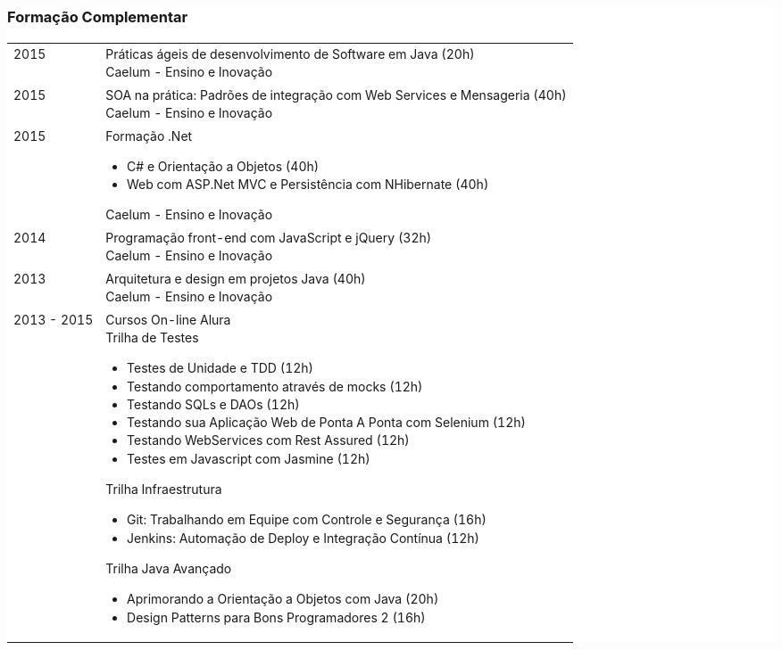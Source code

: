 ### Formação Complementar
<table>
  <tr>
    <td>2015</td>
    <td>
     Práticas ágeis de desenvolvimento de Software em Java (20h)</br>
      Caelum - Ensino e Inovação
    </td>
  </tr>
  <tr>
    <td>2015</td>
    <td>
     SOA na prática: Padrões de integração com Web Services e Mensageria (40h)</br>
      Caelum - Ensino e Inovação
    </td>
  </tr>
  <tr>
    <td>2015</td>
    <td>
      Formação .Net
       <ul>
        <li>C# e Orientação a Objetos (40h)</li>
        <li>Web com ASP.Net MVC e Persistência com NHibernate (40h)</li>        
      </ul>
      Caelum - Ensino e Inovação
    </td>
  </tr>
  <tr>
  <td>2014</td>
    <td>
      Programação front-end com JavaScript e jQuery (32h) </br>
      Caelum - Ensino e Inovação
    </td>
  </tr>  
  <tr>
  <td>2013</td>
    <td>
      Arquitetura e design em projetos Java (40h) </br>
      Caelum - Ensino e Inovação
    </td>
  </tr>
  <tr>
  <td>2013 - 2015</td>
    <td>
      Cursos On-line Alura
      </br>Trilha de Testes
      <ul>
        <li>Testes de Unidade e TDD (12h)</li>
        <li>Testando comportamento através de mocks (12h)</li>
        <li>Testando SQLs e DAOs (12h)</li>
        <li>Testando sua Aplicação Web de Ponta A Ponta com Selenium (12h)</li>
        <li>Testando WebServices com Rest Assured (12h)</li>
        <li>Testes em Javascript com Jasmine (12h)</li>
      </ul>
      Trilha Infraestrutura
      <ul>
        <li>Git: Trabalhando em Equipe com Controle e Segurança (16h)</li>
        <li>Jenkins: Automação de Deploy e Integração Contínua (12h)</li>
      </ul>
      Trilha Java Avançado
      <ul>
        <li>Aprimorando a Orientação a Objetos com Java (20h) </li>
        <li>Design Patterns para Bons Programadores 2 (16h) </li>